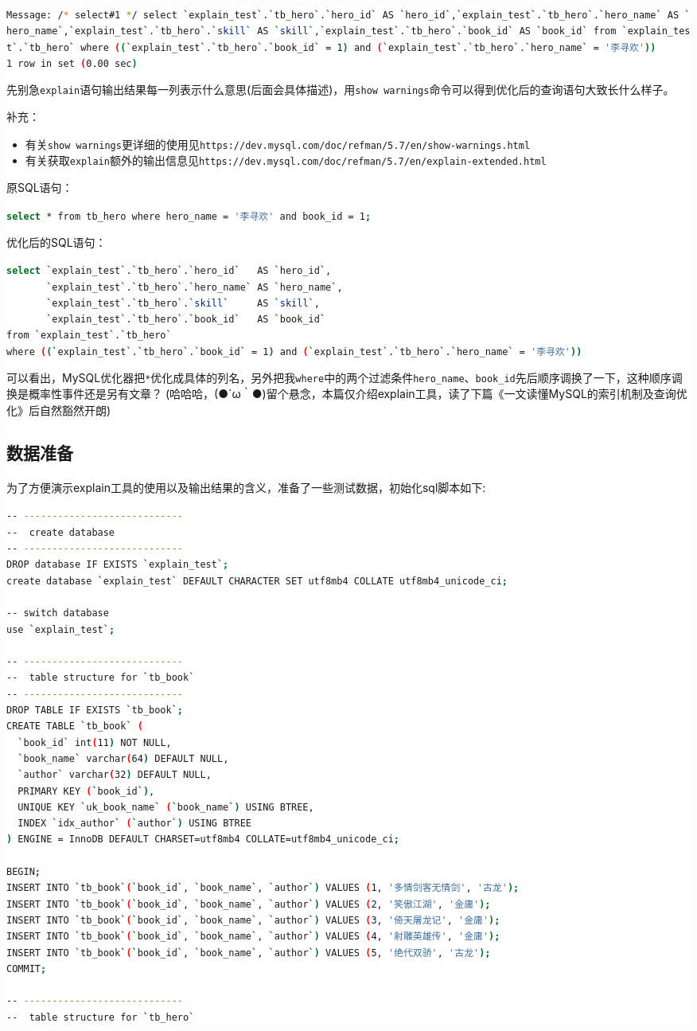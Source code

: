 ```sh
Message: /* select#1 */ select `explain_test`.`tb_hero`.`hero_id` AS `hero_id`,`explain_test`.`tb_hero`.`hero_name` AS `hero_name`,`explain_test`.`tb_hero`.`skill` AS `skill`,`explain_test`.`tb_hero`.`book_id` AS `book_id` from `explain_test`.`tb_hero` where ((`explain_test`.`tb_hero`.`book_id` = 1) and (`explain_test`.`tb_hero`.`hero_name` = '李寻欢'))
1 row in set (0.00 sec)
```

先别急`explain`语句输出结果每一列表示什么意思(后面会具体描述)，用`show warnings`命令可以得到优化后的查询语句大致长什么样子。

补充：
- 有关`show warnings`更详细的使用见`https://dev.mysql.com/doc/refman/5.7/en/show-warnings.html`
- 有关获取`explain`额外的输出信息见`https://dev.mysql.com/doc/refman/5.7/en/explain-extended.html`

原SQL语句：
```sh
select * from tb_hero where hero_name = '李寻欢' and book_id = 1;
```
优化后的SQL语句：
```sh
select `explain_test`.`tb_hero`.`hero_id`   AS `hero_id`,
       `explain_test`.`tb_hero`.`hero_name` AS `hero_name`,
       `explain_test`.`tb_hero`.`skill`     AS `skill`,
       `explain_test`.`tb_hero`.`book_id`   AS `book_id`
from `explain_test`.`tb_hero`
where ((`explain_test`.`tb_hero`.`book_id` = 1) and (`explain_test`.`tb_hero`.`hero_name` = '李寻欢'))
```
可以看出，MySQL优化器把`*`优化成具体的列名，另外把我`where`中的两个过滤条件`hero_name`、`book_id`先后顺序调换了一下，这种顺序调换是概率性事件还是另有文章？
(哈哈哈，(●´ω｀●)留个悬念，本篇仅介绍explain工具，读了下篇《一文读懂MySQL的索引机制及查询优化》后自然豁然开朗)

## 数据准备

为了方便演示explain工具的使用以及输出结果的含义，准备了一些测试数据，初始化sql脚本如下:

```sh
-- ----------------------------
--  create database
-- ----------------------------
DROP database IF EXISTS `explain_test`;
create database `explain_test` DEFAULT CHARACTER SET utf8mb4 COLLATE utf8mb4_unicode_ci;

-- switch database
use `explain_test`;

-- ----------------------------
--  table structure for `tb_book`
-- ----------------------------
DROP TABLE IF EXISTS `tb_book`;
CREATE TABLE `tb_book` (
  `book_id` int(11) NOT NULL,
  `book_name` varchar(64) DEFAULT NULL,
  `author` varchar(32) DEFAULT NULL,
  PRIMARY KEY (`book_id`),
  UNIQUE KEY `uk_book_name` (`book_name`) USING BTREE,
  INDEX `idx_author` (`author`) USING BTREE
) ENGINE = InnoDB DEFAULT CHARSET=utf8mb4 COLLATE=utf8mb4_unicode_ci;

BEGIN;
INSERT INTO `tb_book`(`book_id`, `book_name`, `author`) VALUES (1, '多情剑客无情剑', '古龙');
INSERT INTO `tb_book`(`book_id`, `book_name`, `author`) VALUES (2, '笑傲江湖', '金庸');
INSERT INTO `tb_book`(`book_id`, `book_name`, `author`) VALUES (3, '倚天屠龙记', '金庸');
INSERT INTO `tb_book`(`book_id`, `book_name`, `author`) VALUES (4, '射雕英雄传', '金庸');
INSERT INTO `tb_book`(`book_id`, `book_name`, `author`) VALUES (5, '绝代双骄', '古龙');
COMMIT;

-- ----------------------------
--  table structure for `tb_hero`
```